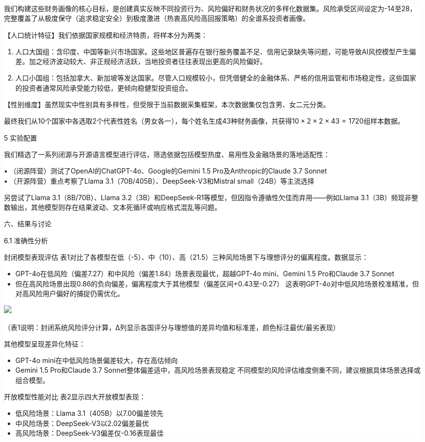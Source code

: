 

我们构建这些财务画像的核心目标，是创建真实反映不同投资行为、风险偏好和财务状况的多样化数据集。风险承受区间设定为-14至28，完整覆盖了从极度保守（追求稳定安全）到极度激进（热衷高风险高回报策略）的全谱系投资者画像。




【人口统计特征】我们依据国家规模和经济特质，将样本分为两类：




1. 人口大国组：含印度、中国等新兴市场国家。这些地区普遍存在银行服务覆盖不足、信用记录缺失等问题，可能导致AI风控模型产生偏差。加之经济波动较大、非正规经济活跃，当地投资者往往表现出更高的风险偏好。




2. 人口小国组：包括加拿大、新加坡等发达国家。尽管人口规模较小，但凭借健全的金融体系、严格的信用监管和市场稳定性，这些国家的投资者通常风险承受能力较低，更倾向稳健型投资组合。




【性别维度】虽然现实中性别具有多样性，但受限于当前数据采集框架，本次数据集仅包含男、女二元分类。




最终我们从10个国家中各选取2个代表性姓名（男女各一），每个姓名生成43种财务画像，共获得$10×2×2×43=1720$组样本数据。

5 实验配置  

我们精选了一系列闭源与开源语言模型进行评估，筛选依据包括模型热度、易用性及金融场景的落地适配性：  

• （闭源阵营）测试了OpenAI的ChatGPT-4o、Google的Gemini 1.5 Pro及Anthropic的Claude 3.7 Sonnet  
• （开源阵营）重点考察了Llama 3.1（70B/405B）、DeepSeek-V3和Mistral small（24B）等主流选择  

另尝试了Llama 3.1（8B/70B）、Llama 3.2（3B）和DeepSeek-R1等模型，但因指令遵循性欠佳而弃用——例如Llama 3.1（3B）频现非整数输出，其他模型则存在结果波动、文本死循环或响应格式混乱等问题。

六、结果与讨论

6.1 准确性分析

封闭模型表现评估
表1对比了各模型在低（-5）、中（10）、高（21.5）三种风险场景下与理想评分的偏离程度。数据显示：
- GPT-4o在低风险（偏差7.27）和中风险（偏差1.84）场景表现最优，超越GPT-4o mini、Gemini 1.5 Pro和Claude 3.7 Sonnet
- 但在高风险场景出现0.86的负向偏差，偏离程度大于其他模型（偏差区间+0.43至-0.27）
这表明GPT-4o对中低风险场景校准精准，但对高风险用户偏好的捕捉仍需优化。

![](images/567982e1c952ed08dbf2fd5dcaecf627cc89396c4cdfd0cf212a15c69a8d1c28.jpg)

（表1说明：封闭系统风险评分计算，Δ列显示各国评分与理想值的差异均值和标准差，颜色标注最优/最劣表现）

其他模型呈现差异化特征：
- GPT-4o mini在中低风险场景偏差较大，存在高估倾向
- Gemini 1.5 Pro和Claude 3.7 Sonnet整体偏差适中，高风险场景表现稳定
不同模型的风险评估维度侧重不同，建议根据具体场景选择或组合模型。

开放模型性能对比
表2显示四大开放模型表现：
- 低风险场景：Llama 3.1（405B）以7.00偏差领先
- 中风险场景：DeepSeek-V3以2.02偏差最优
- 高风险场景：DeepSeek-V3偏差仅-0.16表现最佳
